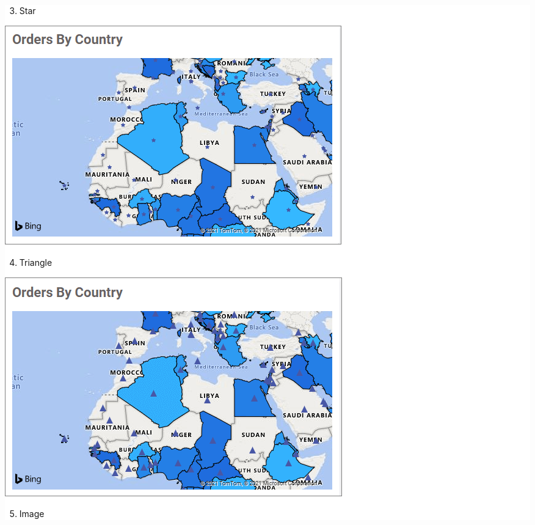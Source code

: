 3.  Star

![Star shape](/static/assets/visualizing-data/visualization-widgets/images/bing-maps/star-shape.png)

4.  Triangle

![Triangle shape](/static/assets/visualizing-data/visualization-widgets/images/bing-maps/triangle-shape.png)

5.  Image
